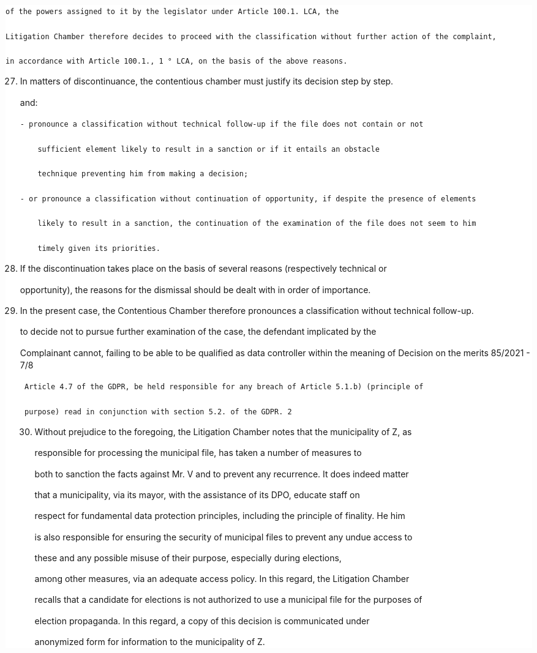     of the powers assigned to it by the legislator under Article 100.1. LCA, the

    Litigation Chamber therefore decides to proceed with the classification without further action of the complaint,

    in accordance with Article 100.1., 1 ° LCA, on the basis of the above reasons.

27. In matters of discontinuance, the contentious chamber must justify its decision step by step.

    and:

        - pronounce a classification without technical follow-up if the file does not contain or not

            sufficient element likely to result in a sanction or if it entails an obstacle

            technique preventing him from making a decision;

        - or pronounce a classification without continuation of opportunity, if despite the presence of elements

            likely to result in a sanction, the continuation of the examination of the file does not seem to him

            timely given its priorities.

28. If the discontinuation takes place on the basis of several reasons (respectively technical or

    opportunity), the reasons for the dismissal should be dealt with in order of importance.

29. In the present case, the Contentious Chamber therefore pronounces a classification without technical follow-up.

    to decide not to pursue further examination of the case, the defendant implicated by the

    Complainant cannot, failing to be able to be qualified as data controller within the meaning of Decision on the merits 85/2021 - 7/8

         Article 4.7 of the GDPR, be held responsible for any breach of Article 5.1.b) (principle of

         purpose) read in conjunction with section 5.2. of the GDPR. 2

    30. Without prejudice to the foregoing, the Litigation Chamber notes that the municipality of Z, as

         responsible for processing the municipal file, has taken a number of measures to

         both to sanction the facts against Mr. V and to prevent any recurrence. It does indeed matter

         that a municipality, via its mayor, with the assistance of its DPO, educate staff on

         respect for fundamental data protection principles, including the principle of finality. He him

         is also responsible for ensuring the security of municipal files to prevent any undue access to

         these and any possible misuse of their purpose, especially during elections,

         among other measures, via an adequate access policy. In this regard, the Litigation Chamber

         recalls that a candidate for elections is not authorized to use a municipal file for the purposes of

         election propaganda. In this regard, a copy of this decision is communicated under

         anonymized form for information to the municipality of Z.
